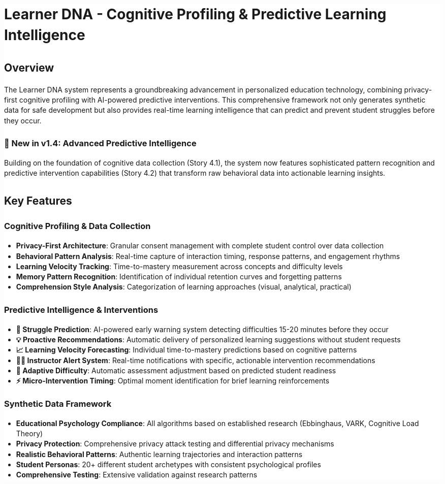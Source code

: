 # Learner DNA - Cognitive Profiling & Predictive Learning Intelligence

## Overview

The Learner DNA system represents a groundbreaking advancement in personalized education technology, combining privacy-first cognitive profiling with AI-powered predictive interventions. This comprehensive framework not only generates synthetic data for safe development but also provides real-time learning intelligence that can predict and prevent student struggles before they occur.

### 🚀 New in v1.4: Advanced Predictive Intelligence

Building on the foundation of cognitive data collection (Story 4.1), the system now features sophisticated pattern recognition and predictive intervention capabilities (Story 4.2) that transform raw behavioral data into actionable learning insights.

## Key Features

### Cognitive Profiling & Data Collection
- **Privacy-First Architecture**: Granular consent management with complete student control over data collection
- **Behavioral Pattern Analysis**: Real-time capture of interaction timing, response patterns, and engagement rhythms
- **Learning Velocity Tracking**: Time-to-mastery measurement across concepts and difficulty levels
- **Memory Pattern Recognition**: Identification of individual retention curves and forgetting patterns
- **Comprehension Style Analysis**: Categorization of learning approaches (visual, analytical, practical)

### Predictive Intelligence & Interventions
- **🔮 Struggle Prediction**: AI-powered early warning system detecting difficulties 15-20 minutes before they occur
- **💡 Proactive Recommendations**: Automatic delivery of personalized learning suggestions without student requests
- **📈 Learning Velocity Forecasting**: Individual time-to-mastery predictions based on cognitive patterns
- **👩‍🏫 Instructor Alert System**: Real-time notifications with specific, actionable intervention recommendations
- **🎯 Adaptive Difficulty**: Automatic assessment adjustment based on predicted student readiness
- **⚡ Micro-Intervention Timing**: Optimal moment identification for brief learning reinforcements

### Synthetic Data Framework
- **Educational Psychology Compliance**: All algorithms based on established research (Ebbinghaus, VARK, Cognitive Load Theory)
- **Privacy Protection**: Comprehensive privacy attack testing and differential privacy mechanisms
- **Realistic Behavioral Patterns**: Authentic learning trajectories and interaction patterns
- **Student Personas**: 20+ different student archetypes with consistent psychological profiles
- **Comprehensive Testing**: Extensive validation against research patterns
